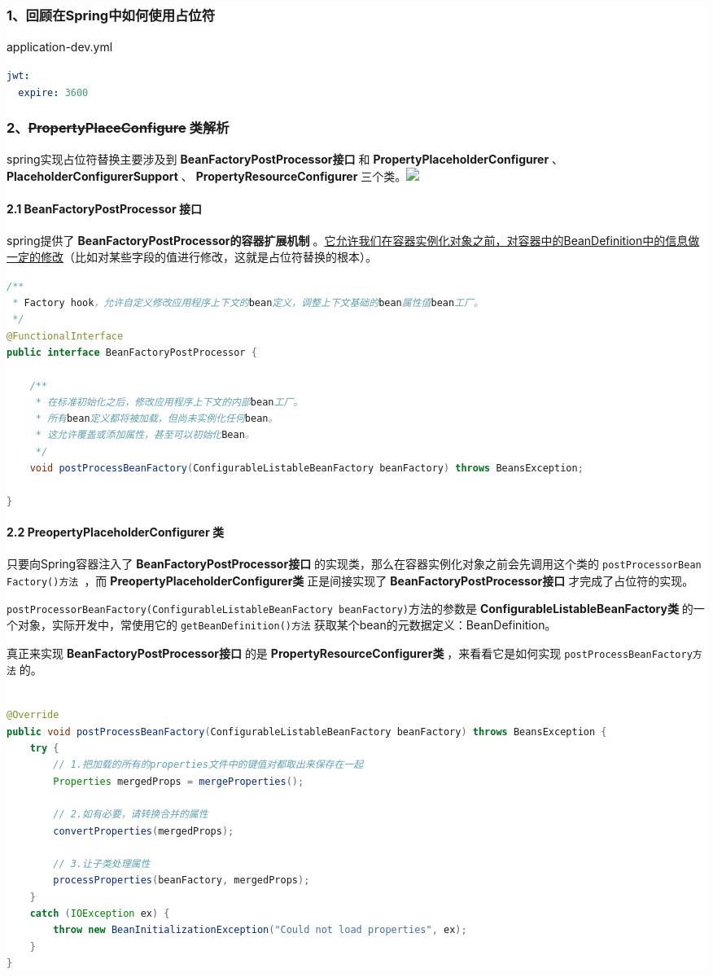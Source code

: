 ### 1、回顾在Spring中如何使用占位符

application-dev.yml

```yaml
jwt:
  expire: 3600
```

### 2、~~PropertyPlaceConfigure~~ 类解析

spring实现占位符替换主要涉及到  **BeanFactoryPostProcessor接口** 和 **PropertyPlaceholderConfigurer** 、 **PlaceholderConfigurerSupport** 、 **PropertyResourceConfigurer** 三个类。![](../../../../../../Pictures/assets/007S8ZIlgy1gitqfxqyirj31x80lkn0a.jpg)

#### 2.1 BeanFactoryPostProcessor 接口

spring提供了 **BeanFactoryPostProcessor的容器扩展机制** 。<u>它允许我们在容器实例化对象之前，对容器中的BeanDefinition中的信息做一定的修改</u>（比如对某些字段的值进行修改，这就是占位符替换的根本）。

```java
/**
 * Factory hook，允许自定义修改应用程序上下文的bean定义，调整上下文基础的bean属性值bean工厂。
 */
@FunctionalInterface
public interface BeanFactoryPostProcessor {

	/**
	 * 在标准初始化之后，修改应用程序上下文的内部bean工厂。 
	 * 所有bean定义都将被加载，但尚未实例化任何bean。 
	 * 这允许覆盖或添加属性，甚至可以初始化Bean。
	 */
	void postProcessBeanFactory(ConfigurableListableBeanFactory beanFactory) throws BeansException;

}
```

#### 2.2 PreopertyPlaceholderConfigurer 类

只要向Spring容器注入了 **BeanFactoryPostProcessor接口** 的实现类，那么在容器实例化对象之前会先调用这个类的 `postProcessorBeanFactory()方法 `，而 **PreopertyPlaceholderConfigurer类** 正是间接实现了 **BeanFactoryPostProcessor接口** 才完成了占位符的实现。

`postProcessorBeanFactory(ConfigurableListableBeanFactory beanFactory)`方法的参数是 **ConfigurableListableBeanFactory类** 的一个对象，实际开发中，常使用它的 `getBeanDefinition()方法` 获取某个bean的元数据定义：BeanDefinition。

真正来实现 **BeanFactoryPostProcessor接口** 的是 **PropertyResourceConfigurer类** ，来看看它是如何实现 `postProcessBeanFactory方法` 的。

```java

@Override
public void postProcessBeanFactory(ConfigurableListableBeanFactory beanFactory) throws BeansException {
    try {
        // 1.把加载的所有的properties文件中的键值对都取出来保存在一起
        Properties mergedProps = mergeProperties();

        // 2.如有必要，请转换合并的属性
        convertProperties(mergedProps);

        // 3.让子类处理属性
        processProperties(beanFactory, mergedProps);
    }
    catch (IOException ex) {
        throw new BeanInitializationException("Could not load properties", ex);
    }
}
```